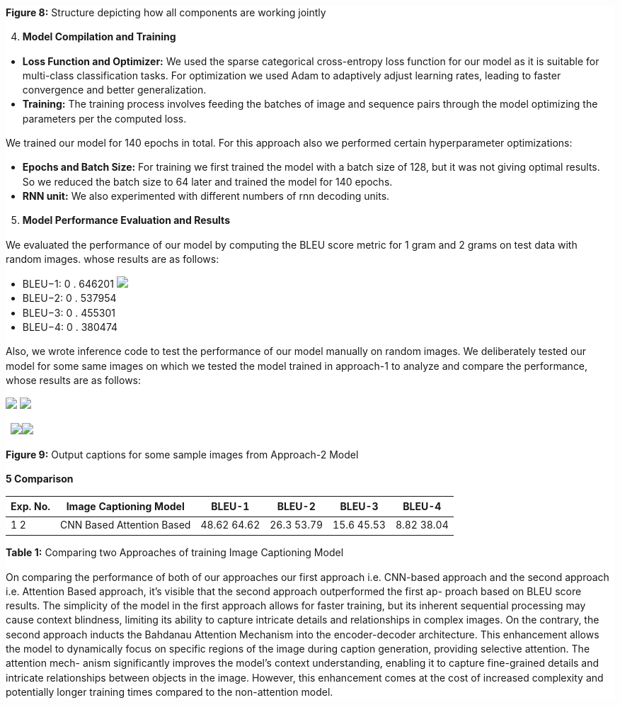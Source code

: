 **Figure 8:**  Structure depicting how all components are working jointly 

4. **Model Compilation and Training** 
- **Loss Function and Optimizer:**  We used the sparse categorical cross-entropy loss function for our model as it is suitable for multi-class classification tasks. For optimization we used Adam to adaptively adjust learning rates, leading to faster convergence and better generalization. 
- **Training:**  The training process involves feeding the batches of image and sequence pairs through the model optimizing the parameters per the computed loss. 

We trained our model for 140 epochs in total. For this approach also we performed certain hyperparameter optimizations: 

- **Epochs and Batch Size:**  For training we first trained the model with a batch size of 128, but it was not giving optimal results. So we reduced the batch size to 64 later and trained the model for 140 epochs. 
- **RNN unit:**  We also experimented with different numbers of rnn decoding units. 
5. **Model Performance Evaluation and Results** 

We evaluated the performance of our model by computing the BLEU score metric for 1 gram and 2 grams on test data with random images. whose results are as follows: 

- BLEU−1:  0 . 646201 ![](Aspose.Words.4cb4a8e5-eea2-4fd8-922b-0362d671eb6b.016.png)
- BLEU−2: 0 . 537954 
- BLEU−3: 0 . 455301 
- BLEU−4: 0 . 380474 

Also, we wrote inference code to test the performance of our model manually on random images. We deliberately tested our model for some same images on which we tested the model trained in approach-1 to analyze and compare the performance, whose results are as follows: 

![](Aspose.Words.4cb4a8e5-eea2-4fd8-922b-0362d671eb6b.017.jpeg) ![](Aspose.Words.4cb4a8e5-eea2-4fd8-922b-0362d671eb6b.018.jpeg)

` `![](Aspose.Words.4cb4a8e5-eea2-4fd8-922b-0362d671eb6b.019.jpeg)![](Aspose.Words.4cb4a8e5-eea2-4fd8-922b-0362d671eb6b.020.jpeg)

**Figure 9:**  Output captions for some sample images from Approach-2 Model 

**5  Comparison** 



|**Exp.  No.** |**Image Captioning Model** |**BLEU-1**|**BLEU-2** |**BLEU-3** |**BLEU-4** |
| - | - | - | - | - | - |
|1 2 |CNN Based Attention Based |48\.62 64.62 |26\.3 53.79 |15\.6 45.53 |8\.82 38.04 |

**Table 1:** Comparing two Approaches of training Image Captioning Model 

On comparing the performance of both of our approaches our first approach i.e. CNN-based approach and the second approach i.e. Attention Based approach, it’s visible that the second approach outperformed the first ap- proach based on BLEU score results. The simplicity of the model in the first approach allows for faster training, but its inherent sequential processing may cause context blindness, limiting its ability to capture intricate details and relationships in complex images. On the contrary, the second approach inducts  the  Bahdanau  Attention  Mechanism  into  the  encoder-decoder  architecture.  This  enhancement  allows  the  model  to dynamically focus on specific regions of the image during caption generation, providing selective attention. The attention mech- anism  significantly  improves  the  model’s  context  understanding,  enabling  it  to  capture  fine-grained  details  and  intricate relationships between objects in the image. However, this enhancement comes at the cost of increased complexity and potentially longer training times compared to the non-attention model. 
